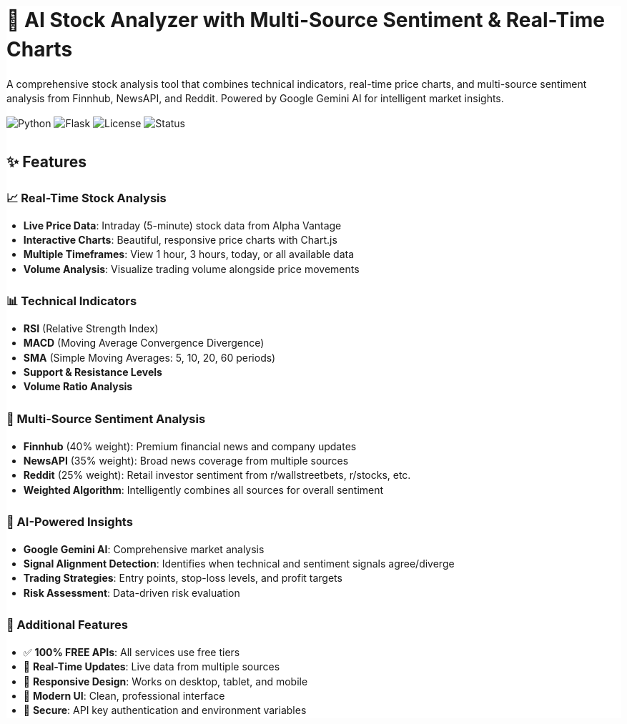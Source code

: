 # 🤖 AI Stock Analyzer with Multi-Source Sentiment & Real-Time Charts

A comprehensive stock analysis tool that combines technical indicators, real-time price charts, and multi-source sentiment analysis from Finnhub, NewsAPI, and Reddit. Powered by Google Gemini AI for intelligent market insights.

![Python](https://img.shields.io/badge/Python-3.8+-blue.svg)
![Flask](https://img.shields.io/badge/Flask-3.0.0-green.svg)
![License](https://img.shields.io/badge/license-MIT-green.svg)
![Status](https://img.shields.io/badge/status-active-success.svg)

## ✨ Features

### 📈 Real-Time Stock Analysis
- **Live Price Data**: Intraday (5-minute) stock data from Alpha Vantage
- **Interactive Charts**: Beautiful, responsive price charts with Chart.js
- **Multiple Timeframes**: View 1 hour, 3 hours, today, or all available data
- **Volume Analysis**: Visualize trading volume alongside price movements

### 📊 Technical Indicators
- **RSI** (Relative Strength Index)
- **MACD** (Moving Average Convergence Divergence)
- **SMA** (Simple Moving Averages: 5, 10, 20, 60 periods)
- **Support & Resistance Levels**
- **Volume Ratio Analysis**

### 📰 Multi-Source Sentiment Analysis
- **Finnhub** (40% weight): Premium financial news and company updates
- **NewsAPI** (35% weight): Broad news coverage from multiple sources
- **Reddit** (25% weight): Retail investor sentiment from r/wallstreetbets, r/stocks, etc.
- **Weighted Algorithm**: Intelligently combines all sources for overall sentiment

### 🤖 AI-Powered Insights
- **Google Gemini AI**: Comprehensive market analysis
- **Signal Alignment Detection**: Identifies when technical and sentiment signals agree/diverge
- **Trading Strategies**: Entry points, stop-loss levels, and profit targets
- **Risk Assessment**: Data-driven risk evaluation

### 🎯 Additional Features
- ✅ **100% FREE APIs**: All services use free tiers
- 🔄 **Real-Time Updates**: Live data from multiple sources
- 📱 **Responsive Design**: Works on desktop, tablet, and mobile
- 🎨 **Modern UI**: Clean, professional interface
- 🔐 **Secure**: API key authentication and environment variables
